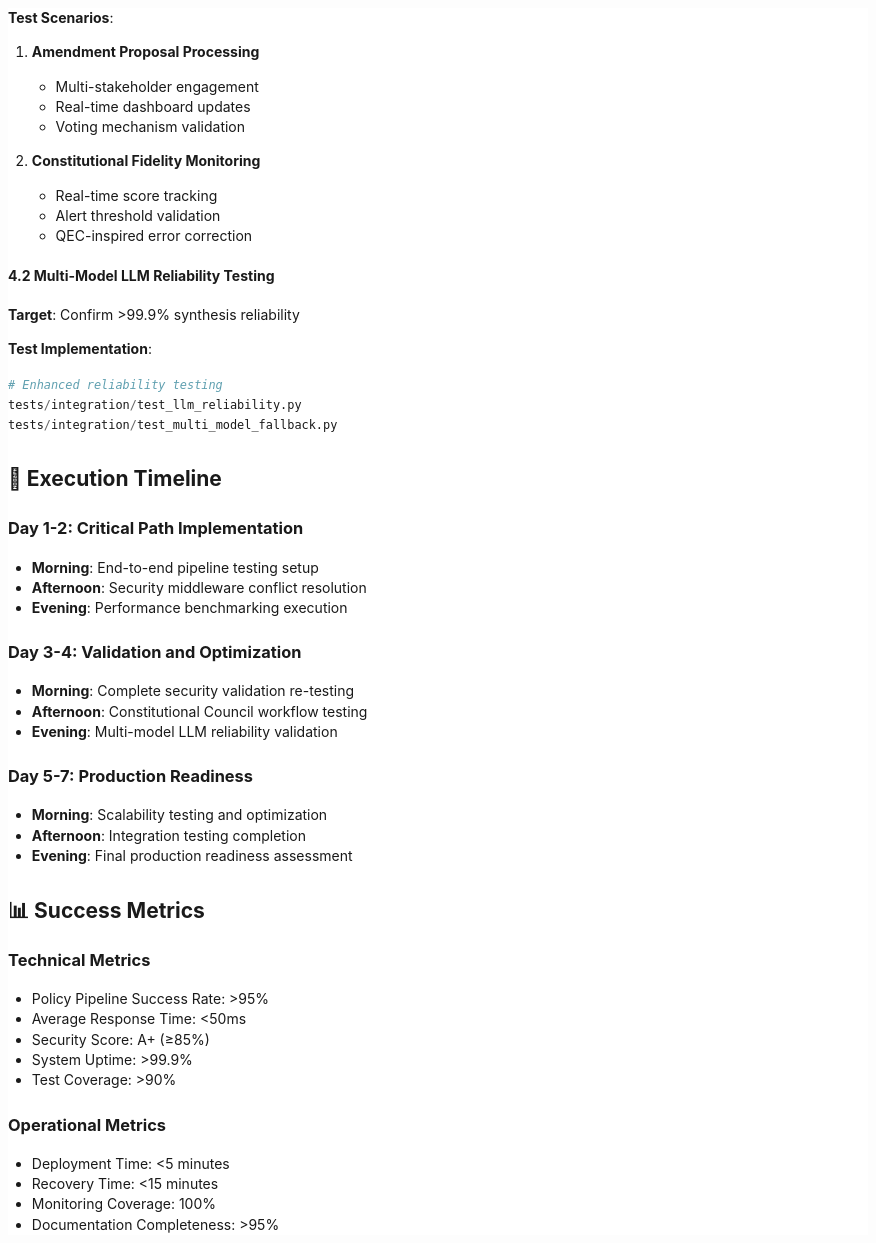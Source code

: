 **Test Scenarios**:
1. **Amendment Proposal Processing**
   - Multi-stakeholder engagement
   - Real-time dashboard updates
   - Voting mechanism validation

2. **Constitutional Fidelity Monitoring**
   - Real-time score tracking
   - Alert threshold validation
   - QEC-inspired error correction

#### 4.2 Multi-Model LLM Reliability Testing
**Target**: Confirm >99.9% synthesis reliability

**Test Implementation**:
```python
# Enhanced reliability testing
tests/integration/test_llm_reliability.py
tests/integration/test_multi_model_fallback.py
```

## 🚀 Execution Timeline

### **Day 1-2: Critical Path Implementation**
- **Morning**: End-to-end pipeline testing setup
- **Afternoon**: Security middleware conflict resolution
- **Evening**: Performance benchmarking execution

### **Day 3-4: Validation and Optimization**
- **Morning**: Complete security validation re-testing
- **Afternoon**: Constitutional Council workflow testing
- **Evening**: Multi-model LLM reliability validation

### **Day 5-7: Production Readiness**
- **Morning**: Scalability testing and optimization
- **Afternoon**: Integration testing completion
- **Evening**: Final production readiness assessment

## 📊 Success Metrics

### **Technical Metrics**
- Policy Pipeline Success Rate: >95%
- Average Response Time: <50ms
- Security Score: A+ (≥85%)
- System Uptime: >99.9%
- Test Coverage: >90%

### **Operational Metrics**
- Deployment Time: <5 minutes
- Recovery Time: <15 minutes
- Monitoring Coverage: 100%
- Documentation Completeness: >95%
